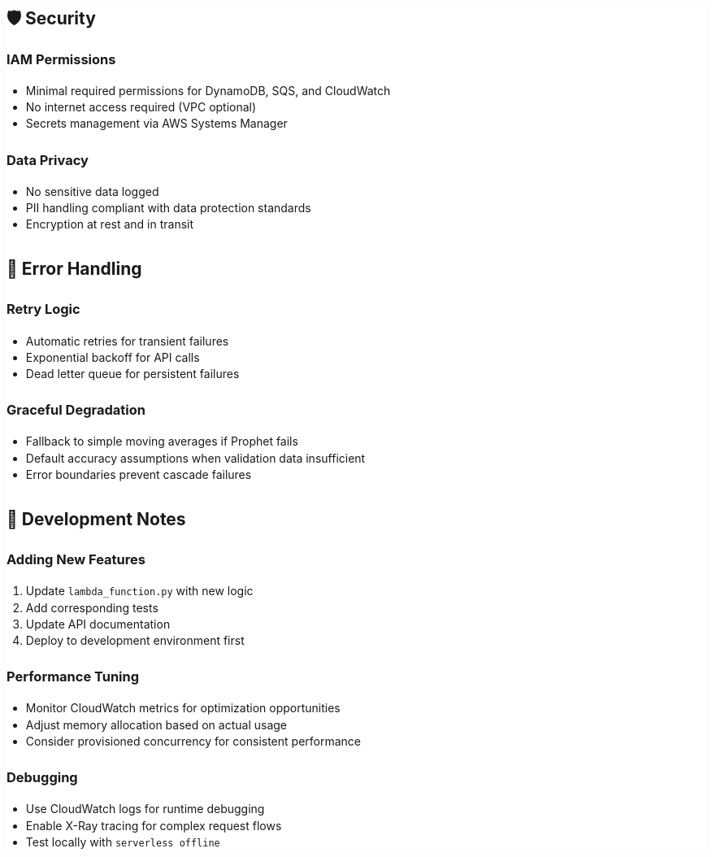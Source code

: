 ## 🛡️ Security

### IAM Permissions
- Minimal required permissions for DynamoDB, SQS, and CloudWatch
- No internet access required (VPC optional)
- Secrets management via AWS Systems Manager

### Data Privacy
- No sensitive data logged
- PII handling compliant with data protection standards
- Encryption at rest and in transit

## 🚨 Error Handling

### Retry Logic
- Automatic retries for transient failures
- Exponential backoff for API calls
- Dead letter queue for persistent failures

### Graceful Degradation
- Fallback to simple moving averages if Prophet fails
- Default accuracy assumptions when validation data insufficient
- Error boundaries prevent cascade failures

## 📝 Development Notes

### Adding New Features
1. Update `lambda_function.py` with new logic
2. Add corresponding tests
3. Update API documentation
4. Deploy to development environment first

### Performance Tuning
- Monitor CloudWatch metrics for optimization opportunities
- Adjust memory allocation based on actual usage
- Consider provisioned concurrency for consistent performance

### Debugging
- Use CloudWatch logs for runtime debugging
- Enable X-Ray tracing for complex request flows
- Test locally with `serverless offline`